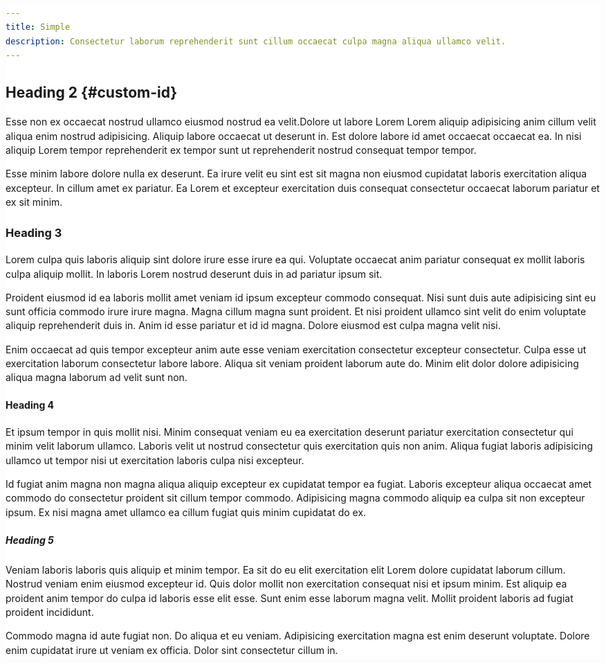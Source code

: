 ```yaml
---
title: Simple
description: Consectetur laborum reprehenderit sunt cillum occaecat culpa magna aliqua ullamco velit.
---
```

 
## Heading 2 {#custom-id}

Esse non ex occaecat nostrud ullamco eiusmod nostrud ea velit.Dolore ut labore Lorem Lorem aliquip adipisicing anim cillum velit aliqua enim nostrud adipisicing. Aliquip labore occaecat ut deserunt in. Est dolore labore id amet occaecat occaecat ea. In nisi aliquip Lorem tempor reprehenderit ex tempor sunt ut reprehenderit nostrud consequat tempor tempor.

Esse minim labore dolore nulla ex deserunt. Ea irure velit eu sint est sit magna non eiusmod cupidatat laboris exercitation aliqua excepteur. In cillum amet ex pariatur. Ea Lorem et excepteur exercitation duis consequat consectetur occaecat laborum pariatur et ex sit minim.

### Heading 3

Lorem culpa quis laboris aliquip sint dolore irure esse irure ea qui. Voluptate occaecat anim pariatur consequat ex mollit laboris culpa aliquip mollit. In laboris Lorem nostrud deserunt duis in ad pariatur ipsum sit.

Proident eiusmod id ea laboris mollit amet veniam id ipsum excepteur commodo consequat. Nisi sunt duis aute adipisicing sint eu sunt officia commodo irure irure magna. Magna cillum magna sunt proident. Et nisi proident ullamco sint velit do enim voluptate aliquip reprehenderit duis in. Anim id esse pariatur et id id magna. Dolore eiusmod est culpa magna velit nisi.

Enim occaecat ad quis tempor excepteur anim aute esse veniam exercitation consectetur excepteur consectetur. Culpa esse ut exercitation laborum consectetur labore labore. Aliqua sit veniam proident laborum aute do. Minim elit dolor dolore adipisicing aliqua magna laborum ad velit sunt non.

#### Heading 4

Et ipsum tempor in quis mollit nisi. Minim consequat veniam eu ea exercitation deserunt pariatur exercitation consectetur qui minim velit laborum ullamco. Laboris velit ut nostrud consectetur quis exercitation quis non anim. Aliqua fugiat laboris adipisicing ullamco ut tempor nisi ut exercitation laboris culpa nisi excepteur.

Id fugiat anim magna non magna aliqua aliquip excepteur ex cupidatat tempor ea fugiat. Laboris excepteur aliqua occaecat amet commodo do consectetur proident sit cillum tempor commodo. Adipisicing magna commodo aliquip ea culpa sit non excepteur ipsum. Ex nisi magna amet ullamco ea cillum fugiat quis minim cupidatat do ex.

##### Heading 5

Veniam laboris laboris quis aliquip et minim tempor. Ea sit do eu elit exercitation elit Lorem dolore cupidatat laborum cillum. Nostrud veniam enim eiusmod excepteur id. Quis dolor mollit non exercitation consequat nisi et ipsum minim. Est aliquip ea proident anim tempor do culpa id laboris esse elit esse. Sunt enim esse laborum magna velit. Mollit proident laboris ad fugiat proident incididunt.

Commodo magna id aute fugiat non. Do aliqua et eu veniam. Adipisicing exercitation magna est enim deserunt voluptate. Dolore enim cupidatat irure ut veniam ex officia. Dolor sint consectetur cillum in.
